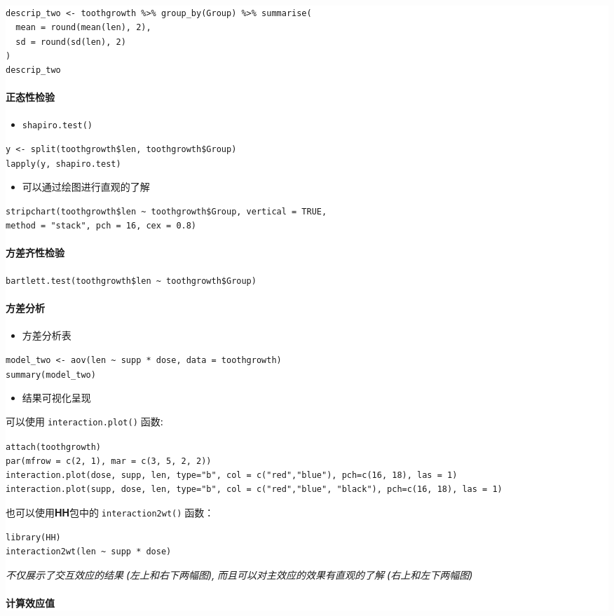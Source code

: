```{r}
descrip_two <- toothgrowth %>% group_by(Group) %>% summarise(
  mean = round(mean(len), 2),
  sd = round(sd(len), 2)
)
descrip_two 
```

#### 正态性检验

- `shapiro.test()`

```{r}
y <- split(toothgrowth$len, toothgrowth$Group)
lapply(y, shapiro.test)
```

- 可以通过绘图进行直观的了解

```{r}
stripchart(toothgrowth$len ~ toothgrowth$Group, vertical = TRUE,
method = "stack", pch = 16, cex = 0.8)
```

#### 方差齐性检验

```{r}
bartlett.test(toothgrowth$len ~ toothgrowth$Group)
```

#### 方差分析

- 方差分析表

```{r}
model_two <- aov(len ~ supp * dose, data = toothgrowth)
summary(model_two)
```

- 结果可视化呈现

可以使用 `interaction.plot()` 函数:

```{r}
attach(toothgrowth)
par(mfrow = c(2, 1), mar = c(3, 5, 2, 2))
interaction.plot(dose, supp, len, type="b", col = c("red","blue"), pch=c(16, 18), las = 1)
interaction.plot(supp, dose, len, type="b", col = c("red","blue", "black"), pch=c(16, 18), las = 1)
```

也可以使用**HH**包中的 `interaction2wt()` 函数：

```{r}
library(HH)
interaction2wt(len ~ supp * dose)
```

*不仅展示了交互效应的结果 (左上和右下两幅图), 而且可以对主效应的效果有直观的了解 (右上和左下两幅图)*

#### 计算效应值
